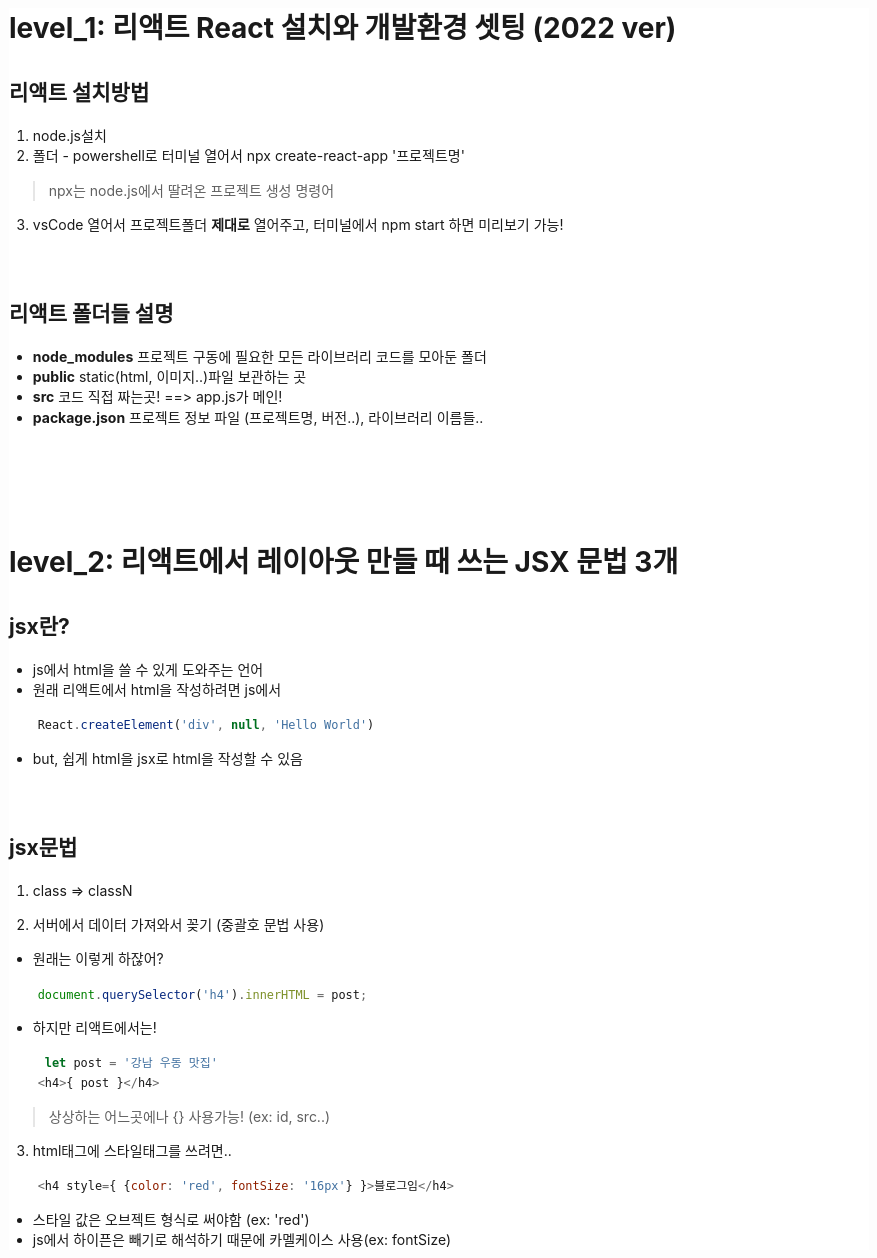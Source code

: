 # level_1: 리액트 React 설치와 개발환경 셋팅 (2022 ver)

## 리액트 설치방법 
1. node.js설치
2. 폴더 - powershell로 터미널 열어서 npx create-react-app '프로젝트명'
> npx는 node.js에서 딸려온 프로젝트 생성 명령어

3. vsCode 열어서 프로젝트폴더 **제대로** 열어주고, 터미널에서 npm start 하면 미리보기 가능!

<br>

## 리액트 폴더들 설명
- **node_modules** 프로젝트 구동에 필요한 모든 라이브러리 코드를 모아둔 폴더
- **public** static(html, 이미지..)파일 보관하는 곳
- **src** 코드 직접 짜는곳! ==> app.js가 메인!
- **package.json** 프로젝트 정보 파일 (프로젝트명, 버전..), 라이브러리 이름들..



<br><br><br>


# level_2: 리액트에서 레이아웃 만들 때 쓰는 JSX 문법 3개
## jsx란?
- js에서 html을 쓸 수 있게 도와주는 언어
-  원래 리액트에서 html을 작성하려면 js에서
```javascript
    React.createElement('div', null, 'Hello World')
```
- but, 쉽게 html을 jsx로 html을 작성할 수 있음

<br>

## jsx문법
1. class => classN

2. 서버에서 데이터 가져와서 꽂기 (중괄호 문법 사용)
- 원래는 이렇게 하잖어?
```javascript
    document.querySelector('h4').innerHTML = post; 
```
- 하지만 리액트에서는!
```javascript
     let post = '강남 우동 맛집'
    <h4>{ post }</h4>
```
> 상상하는 어느곳에나 {} 사용가능! (ex: id, src..)

3. html태그에 스타일태그를 쓰려면..
```javascript
    <h4 style={ {color: 'red', fontSize: '16px'} }>블로그임</h4>
```
- 스타일 값은 오브젝트 형식로 써야함 (ex: 'red')
- js에서 하이픈은 빼기로 해석하기 때문에 카멜케이스 사용(ex: fontSize)
